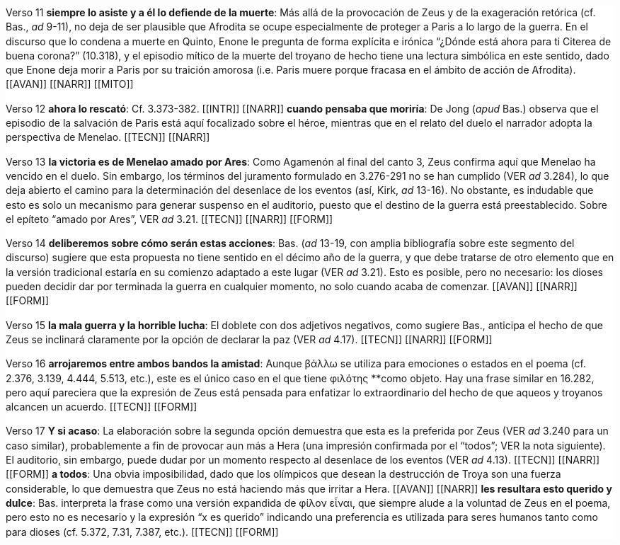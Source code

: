 Verso 11
**siempre lo asiste y a él lo defiende de la muerte**: Más allá de la provocación de Zeus y de la exageración retórica (cf. Bas., *ad* 9-11), no deja de ser plausible que Afrodita se ocupe especialmente de proteger a Paris a lo largo de la guerra. En el discurso que lo condena a muerte en Quinto, Enone le pregunta de forma explícita e irónica “¿Dónde está ahora para ti Citerea de buena corona?” (10.318), y el episodio mítico de la muerte del troyano de hecho tiene una lectura simbólica en este sentido, dado que Enone deja morir a Paris por su traición amorosa (i.e. Paris muere porque fracasa en el ámbito de acción de Afrodita). \[[AVAN]\] [[NARR]] [[MITO]]

Verso 12
**ahora lo rescató**: Cf. 3.373-382. \[[INTR]\] [[NARR]]
**cuando pensaba que moriría**: De Jong (*apud* Bas.) observa que el episodio de la salvación de Paris está aquí focalizado sobre el héroe, mientras que en el relato del duelo el narrador adopta la perspectiva de Menelao. \[[TECN]\] [[NARR]]

Verso 13
**la victoria es de Menelao amado por Ares**: Como Agamenón al final del canto 3, Zeus confirma aquí que Menelao ha vencido en el duelo. Sin embargo, los términos del juramento formulado en 3.276-291 no se han cumplido (VER *ad* 3.284), lo que deja abierto el camino para la determinación del desenlace de los eventos (así, Kirk, *ad* 13-16). No obstante, es indudable que esto es solo un mecanismo para generar suspenso en el auditorio, puesto que el destino de la guerra está preestablecido. Sobre el epíteto “amado por Ares”, VER *ad* 3.21. \[[TECN]\] [[NARR]] [[FORM]]

Verso 14
**deliberemos sobre cómo serán estas acciones**: Bas. (*ad* 13-19, con amplia bibliografía sobre este segmento del discurso) sugiere que esta propuesta no tiene sentido en el décimo año de la guerra, y que debe tratarse de otro elemento que en la versión tradicional estaría en su comienzo adaptado a este lugar (VER *ad* 3.21). Esto es posible, pero no necesario: los dioses pueden decidir dar por terminada la guerra en cualquier momento, no solo cuando acaba de comenzar. \[[AVAN]\] [[NARR]] [[FORM]]

Verso 15
**la mala guerra y la horrible lucha**: El doblete con dos adjetivos negativos, como sugiere Bas., anticipa el hecho de que Zeus se inclinará claramente por la opción de declarar la paz (VER *ad* 4.17). \[[TECN]\] [[NARR]] [[FORM]]

Verso 16
**arrojaremos entre ambos bandos la amistad**: Aunque βάλλω se utiliza para emociones o estados en el poema (cf. 2.376, 3.139, 4.444, 5.513, etc.), este es el único caso en el que tiene φιλότης **como objeto. Hay una frase similar en 16.282, pero aquí pareciera que la expresión de Zeus está pensada para enfatizar lo extraordinario del hecho de que aqueos y troyanos alcancen un acuerdo. \[[TECN]\] [[FORM]]

Verso 17
**Y si acaso**: La elaboración sobre la segunda opción demuestra que esta es la preferida por Zeus (VER *ad* 3.240 para un caso similar), probablemente a fin de provocar aun más a Hera (una impresión confirmada por el “todos”; VER la nota siguiente). El auditorio, sin embargo, puede dudar por un momento respecto al desenlace de los eventos (VER *ad* 4.13). \[[TECN]\] [[NARR]] [[FORM]]
**a todos**: Una obvia imposibilidad, dado que los olímpicos que desean la destrucción de Troya son una fuerza considerable, lo que demuestra que Zeus no está haciendo más que irritar a Hera. \[[AVAN]\] [[NARR]]
**les resultara esto querido y dulce**: Bas. interpreta la frase como una versión expandida de φίλον εἶναι, que siempre alude a la voluntad de Zeus en el poema, pero esto no es necesario y la expresión “x es querido” indicando una preferencia es utilizada para seres humanos tanto como para dioses (cf. 5.372, 7.31, 7.387, etc.). \[[TECN]\] [[FORM]]
